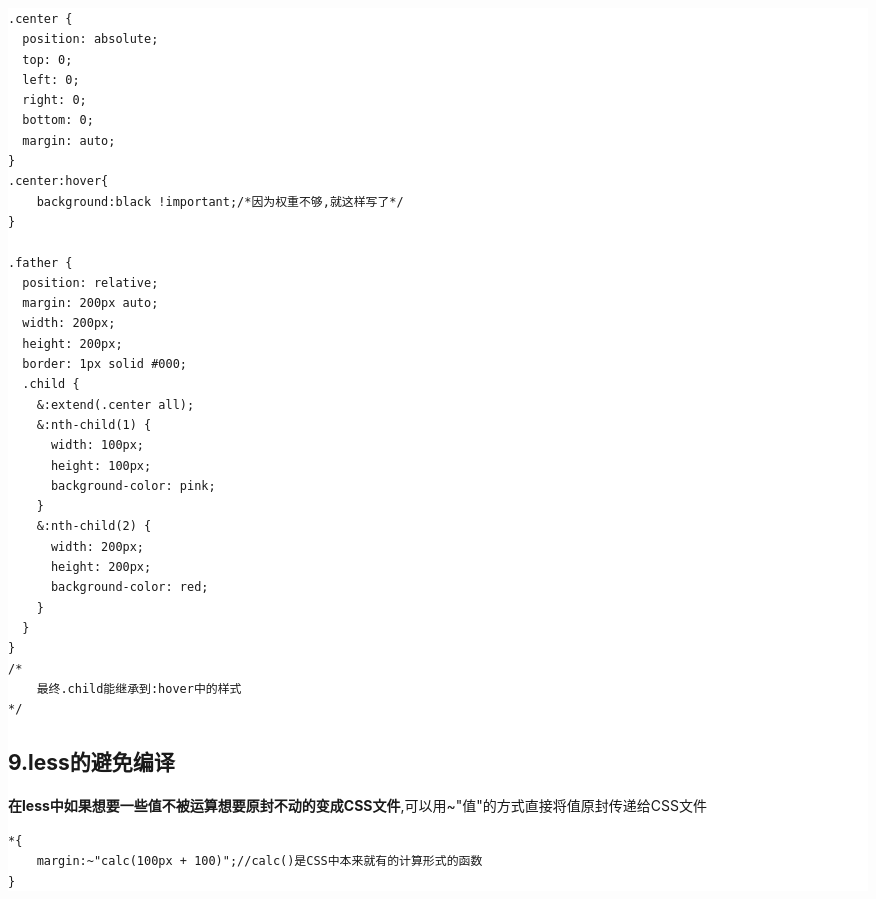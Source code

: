 

```less
.center {
  position: absolute;
  top: 0;
  left: 0;
  right: 0;
  bottom: 0;
  margin: auto;
}
.center:hover{
    background:black !important;/*因为权重不够,就这样写了*/    
}

.father {
  position: relative;
  margin: 200px auto;
  width: 200px;
  height: 200px;
  border: 1px solid #000;
  .child {
    &:extend(.center all);
    &:nth-child(1) {
      width: 100px;
      height: 100px;
      background-color: pink;
    }
    &:nth-child(2) {
      width: 200px;
      height: 200px;
      background-color: red;
    }
  }
}
/*
    最终.child能继承到:hover中的样式
*/
```



## 9.less的避免编译



**在less中如果想要一些值不被运算想要原封不动的变成CSS文件**,可以用~"值"的方式直接将值原封传递给CSS文件



```less
*{
    margin:~"calc(100px + 100)";//calc()是CSS中本来就有的计算形式的函数
}
```
